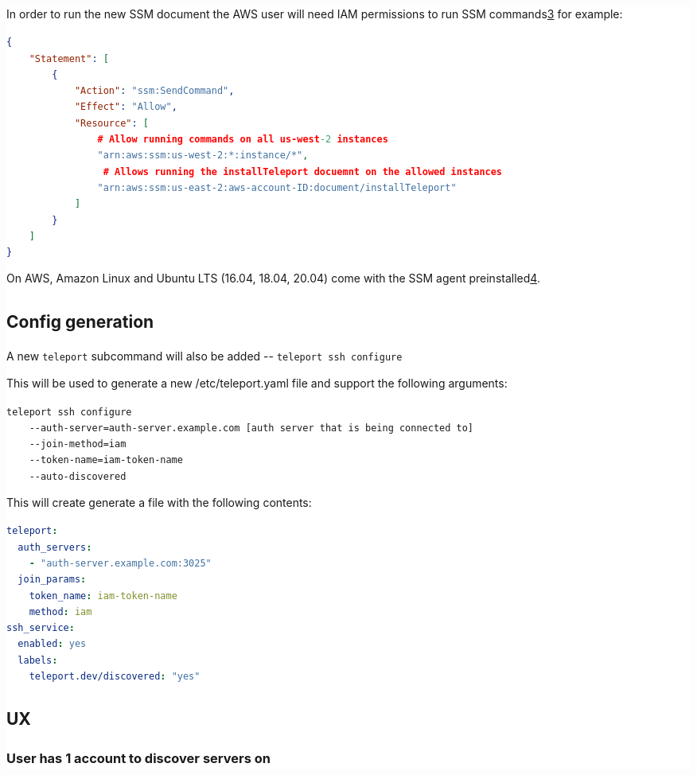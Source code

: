 In order to run the new SSM document the AWS user will need IAM permissions to run
SSM commands[3] for example:

```json
{
    "Statement": [
        {
            "Action": "ssm:SendCommand",
            "Effect": "Allow",
            "Resource": [
                # Allow running commands on all us-west-2 instances
                "arn:aws:ssm:us-west-2:*:instance/*",
                 # Allows running the installTeleport docuemnt on the allowed instances
                "arn:aws:ssm:us-east-2:aws-account-ID:document/installTeleport"
            ]
        }
    ]
}
```

On AWS, Amazon Linux and Ubuntu LTS (16.04, 18.04, 20.04) come with the SSM agent
preinstalled[4].

## Config generation

A new `teleport` subcommand will also be added -- `teleport ssh configure`

This will be used to generate a new /etc/teleport.yaml file and support the following arguments:
```
teleport ssh configure
    --auth-server=auth-server.example.com [auth server that is being connected to]
    --join-method=iam
    --token-name=iam-token-name
    --auto-discovered
```
This will create generate a file with the following contents:

```yaml
teleport:
  auth_servers:
    - "auth-server.example.com:3025"
  join_params:
    token_name: iam-token-name
    method: iam
ssh_service:
  enabled: yes
  labels:
    teleport.dev/discovered: "yes"
```

## UX

### User has 1 account to discover servers on


[1]: https://goteleport.com/docs/setup/guides/joining-nodes-aws-iam/
[2]: https://docs.aws.amazon.com/AWSEC2/latest/APIReference/API_DescribeInstances.html
[3]: https://docs.aws.amazon.com/systems-manager/latest/userguide/security_iam_id-based-policy-examples.html
[4]: https://docs.aws.amazon.com/systems-manager/latest/userguide/session-manager-restrict-command-access.html
[5]: https://docs.aws.amazon.com/systems-manager/latest/userguide/ssm-agent.html